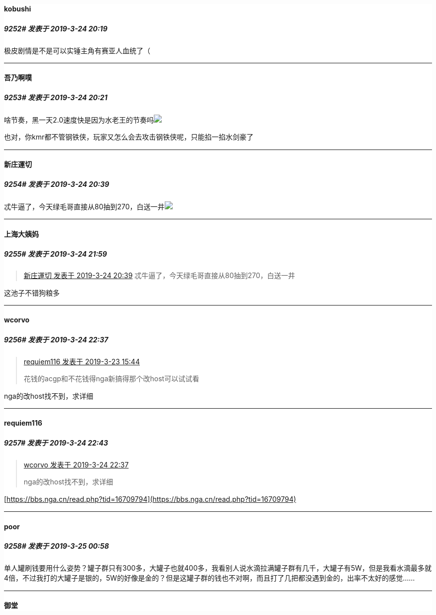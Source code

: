 ####  kobushi  
##### 9252#       发表于 2019-3-24 20:19

极皮剧情是不是可以实锤主角有赛亚人血统了（

*****

####  吾乃啊噗  
##### 9253#       发表于 2019-3-24 20:21

啥节奏，黑一天2.0速度快是因为水老王的节奏吗<img src="https://static.saraba1st.com/image/smiley/face2017/067.png" referrerpolicy="no-referrer">

也对，你kmr都不管钢铁侠，玩家又怎么会去攻击钢铁侠呢，只能掐一掐水剑豪了

*****

####  新庄運切  
##### 9254#       发表于 2019-3-24 20:39

忒牛逼了，今天绿毛哥直接从80抽到270，白送一井<img src="https://static.saraba1st.com/image/smiley/face2017/048.png" referrerpolicy="no-referrer">

*****

####  上海大姨妈  
##### 9255#       发表于 2019-3-24 21:59

<blockquote><a href="httphttps://bbs.saraba1st.com/2b/forum.php?mod=redirect&amp;goto=findpost&amp;pid=43023339&amp;ptid=1158205" target="_blank">新庄運切 发表于 2019-3-24 20:39</a>
忒牛逼了，今天绿毛哥直接从80抽到270，白送一井</blockquote>
这池子不错狗粮多

*****

####  wcorvo  
##### 9256#       发表于 2019-3-24 22:37

<blockquote><a href="httphttps://bbs.saraba1st.com/2b/forum.php?mod=redirect&amp;goto=findpost&amp;pid=43010415&amp;ptid=1158205" target="_blank">requiem116 发表于 2019-3-23 15:44</a>

花钱的acgp和不花钱得nga新搞得那个改host可以试试看</blockquote>
nga的改host找不到，求详细

*****

####  requiem116  
##### 9257#       发表于 2019-3-24 22:43

<blockquote><a href="httphttps://bbs.saraba1st.com/2b/forum.php?mod=redirect&amp;goto=findpost&amp;pid=43024425&amp;ptid=1158205" target="_blank">wcorvo 发表于 2019-3-24 22:37</a>

nga的改host找不到，求详细</blockquote>
[https://bbs.nga.cn/read.php?tid=16709794](https://bbs.nga.cn/read.php?tid=16709794)

*****

####  poor  
##### 9258#       发表于 2019-3-25 00:58

单人罐刷钱要用什么姿势？罐子群只有300多，大罐子也就400多，我看别人说水滴拉满罐子群有几千，大罐子有5W，但是我看水滴最多就4倍，不过我打的大罐子是银的，5W的好像是金的？但是这罐子群的钱也不对啊，而且打了几把都没遇到金的，出率不太好的感觉……

*****

####  御堂  
